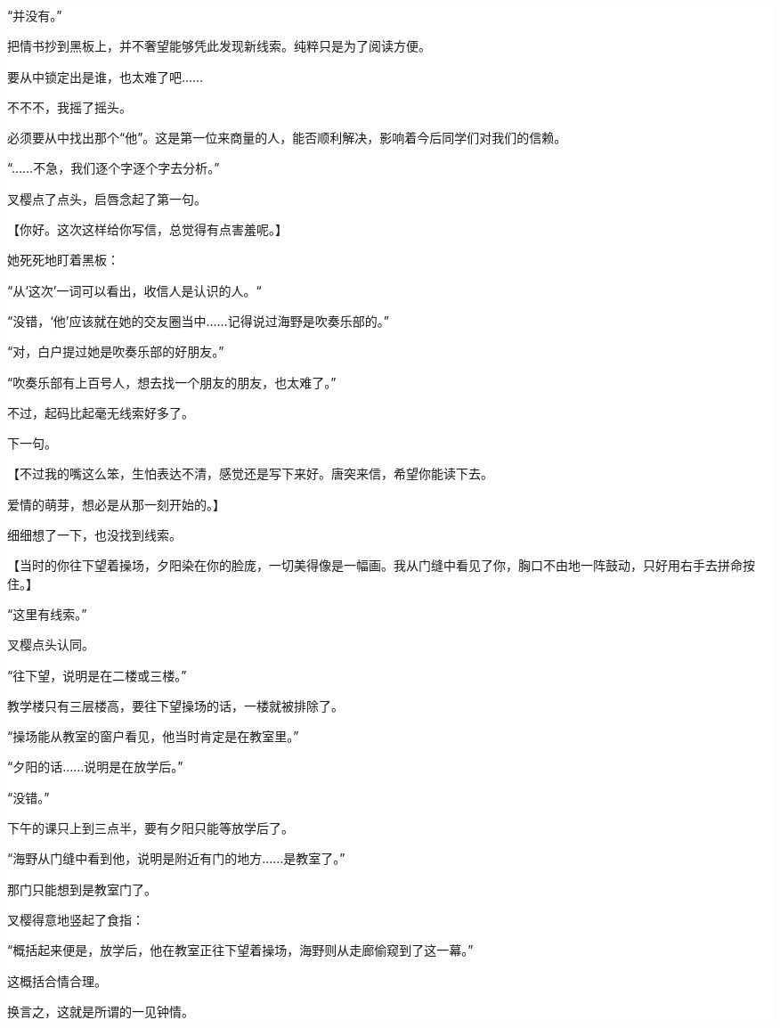 “并没有。”

把情书抄到黑板上，并不奢望能够凭此发现新线索。纯粹只是为了阅读方便。

要从中锁定出是谁，也太难了吧……

不不不，我摇了摇头。

必须要从中找出那个“他”。这是第一位来商量的人，能否顺利解决，影响着今后同学们对我们的信赖。

“……不急，我们逐个字逐个字去分析。”

叉樱点了点头，启唇念起了第一句。

【你好。这次这样给你写信，总觉得有点害羞呢。】

她死死地盯着黑板：

“从‘这次’一词可以看出，收信人是认识的人。“

“没错，‘他’应该就在她的交友圈当中……记得说过海野是吹奏乐部的。”

“对，白户提过她是吹奏乐部的好朋友。”

“吹奏乐部有上百号人，想去找一个朋友的朋友，也太难了。”

不过，起码比起毫无线索好多了。

下一句。

【不过我的嘴这么笨，生怕表达不清，感觉还是写下来好。唐突来信，希望你能读下去。

爱情的萌芽，想必是从那一刻开始的。】

细细想了一下，也没找到线索。

【当时的你往下望着操场，夕阳染在你的脸庞，一切美得像是一幅画。我从门缝中看见了你，胸口不由地一阵鼓动，只好用右手去拼命按住。】

“这里有线索。”

叉樱点头认同。

“往下望，说明是在二楼或三楼。”

教学楼只有三层楼高，要往下望操场的话，一楼就被排除了。

“操场能从教室的窗户看见，他当时肯定是在教室里。”

“夕阳的话……说明是在放学后。”

“没错。”

下午的课只上到三点半，要有夕阳只能等放学后了。

“海野从门缝中看到他，说明是附近有门的地方……是教室了。”

那门只能想到是教室门了。

叉樱得意地竖起了食指：

“概括起来便是，放学后，他在教室正往下望着操场，海野则从走廊偷窥到了这一幕。”

这概括合情合理。

换言之，这就是所谓的一见钟情。
